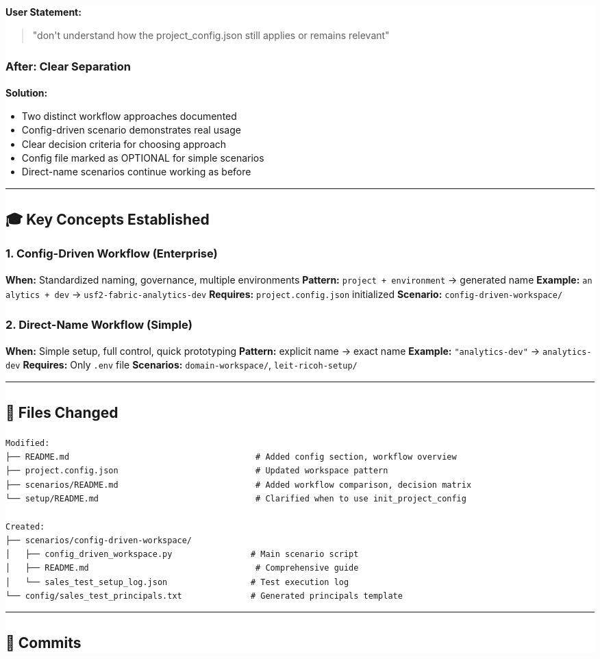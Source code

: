 **User Statement:**
> "don't understand how the project_config.json still applies or remains relevant"

### After: Clear Separation
**Solution:**
- Two distinct workflow approaches documented
- Config-driven scenario demonstrates real usage
- Clear decision criteria for choosing approach
- Config file marked as OPTIONAL for simple scenarios
- Direct-name scenarios continue working as before

---

## 🎓 Key Concepts Established

### 1. Config-Driven Workflow (Enterprise)
**When:** Standardized naming, governance, multiple environments
**Pattern:** `project + environment` → generated name
**Example:** `analytics + dev` → `usf2-fabric-analytics-dev`
**Requires:** `project.config.json` initialized
**Scenario:** `config-driven-workspace/`

### 2. Direct-Name Workflow (Simple)
**When:** Simple setup, full control, quick prototyping
**Pattern:** explicit name → exact name
**Example:** `"analytics-dev"` → `analytics-dev`
**Requires:** Only `.env` file
**Scenarios:** `domain-workspace/`, `leit-ricoh-setup/`

---

## 📁 Files Changed

```
Modified:
├── README.md                                      # Added config section, workflow overview
├── project.config.json                            # Updated workspace pattern
├── scenarios/README.md                            # Added workflow comparison, decision matrix
└── setup/README.md                                # Clarified when to use init_project_config

Created:
├── scenarios/config-driven-workspace/
│   ├── config_driven_workspace.py                # Main scenario script
│   ├── README.md                                  # Comprehensive guide
│   └── sales_test_setup_log.json                 # Test execution log
└── config/sales_test_principals.txt              # Generated principals template
```

---

## 🚀 Commits
